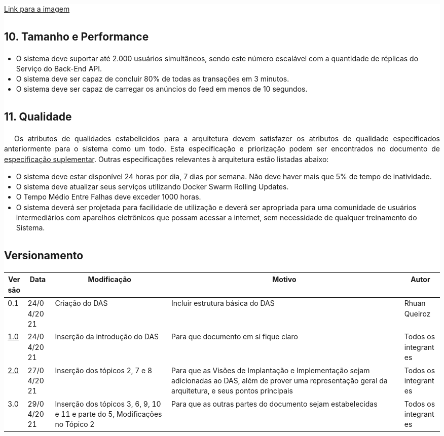 <a href="https://drive.google.com/file/d/16hZ16yhGaPBlQatYOFqEbP_yrjeaE51G/view?usp=sharing" target="_blank" rel="noopener noreferrer">Link para a imagem</a>

## 10. Tamanho e Performance

- O sistema deve suportar até 2.000 usuários simultâneos, sendo este número escalável com a quantidade de réplicas do Serviço do Back-End API.
- O sistema deve ser capaz de concluir 80% de todas as transações em 3 minutos.
- O sistema deve ser capaz de carregar os anúncios do feed em menos de 10 segundos.

## 11. Qualidade

<p style="text-indent: 20px; text-align: justify">
Os atributos de qualidades estabelicidos para a arquitetura devem satisfazer os atributos de qualidade especificados anteriormente para o sistema como um todo. Esta especificação e priorização podem ser encontrados no documento de <a href="../../../desenho/modelagem/iniciativa/especificacao_suplementar#6-atributos-de-qualidade">especificação suplementar</a>.
Outras especificações relevantes à arquitetura estão listadas abaixo:
</p>

- O sistema deve estar disponível 24 horas por dia, 7 dias por semana. Não deve haver mais que 5% de tempo de inatividade.
- O sistema deve atualizar seus serviços utilizando Docker Swarm Rolling Updates.
- O Tempo Médio Entre Falhas deve exceder 1000 horas.
- O sistema deverá ser projetada para facilidade de utilização e deverá ser apropriada para uma comunidade de usuários intermediários com aparelhos eletrônicos que possam acessar a internet, sem necessidade de qualquer treinamento do Sistema.

## Versionamento
| Versão | Data       | Modificação    | Motivo                          | Autor         |
| ------ | ---------- | -------------- | ------------------------------- | ------------- |
| 0.1    | 24/04/2021 | Criação do DAS | Incluir estrutura básica do DAS | Rhuan Queiroz |
| [1.0](../../../versoes/arquitetura/das/1.0)    | 24/04/2021 | Inserção da introdução do DAS | Para que documento em si fique claro | Todos os integrantes |
| [2.0](../../../versoes/arquitetura/das/2.0)   | 27/04/2021 | Inserção dos tópicos 2, 7 e 8 | Para que as Visões de Implantação e Implementação sejam adicionadas ao DAS, além de prover uma representação geral da arquitetura, e seus pontos principais | Todos os integrantes |
| 3.0    | 29/04/2021 | Inserção dos tópicos 3, 6, 9, 10 e 11 e parte do 5, Modificações no Tópico 2 | Para que as outras partes do documento sejam estabelecidas | Todos os integrantes |